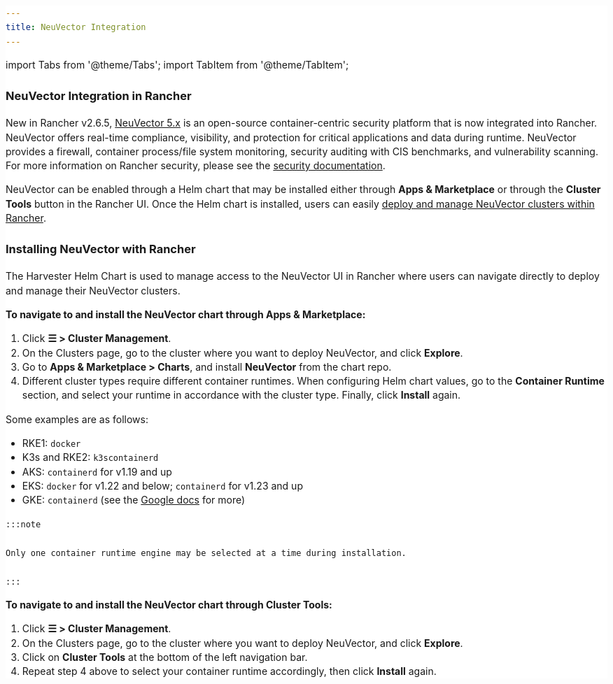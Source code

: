 ```yaml
---
title: NeuVector Integration
---
```


import Tabs from '@theme/Tabs';
import TabItem from '@theme/TabItem';

### NeuVector Integration in Rancher

New in Rancher v2.6.5, [NeuVector 5.x](https://open-docs.neuvector.com/) is an open-source container-centric security platform that is now integrated into Rancher. NeuVector offers real-time compliance, visibility, and protection for critical applications and data during runtime. NeuVector provides a firewall, container process/file system monitoring, security auditing with CIS benchmarks, and vulnerability scanning. For more information on Rancher security, please see the [security documentation](../../pages-for-subheaders/rancher-security.md).

NeuVector can be enabled through a Helm chart that may be installed either through **Apps & Marketplace** or through the **Cluster Tools** button in the Rancher UI. Once the Helm chart is installed, users can easily [deploy and manage NeuVector clusters within Rancher](https://open-docs.neuvector.com/deploying/rancher#deploy-and-manage-neuvector-through-rancher-apps-marketplace).

### Installing NeuVector with Rancher

The Harvester Helm Chart is used to manage access to the NeuVector UI in Rancher where users can navigate directly to deploy and manage their NeuVector clusters.

**To navigate to and install the NeuVector chart through Apps & Marketplace:**

1. Click **☰ > Cluster Management**.
1. On the Clusters page, go to the cluster where you want to deploy NeuVector, and click **Explore**.
1. Go to **Apps & Marketplace > Charts**, and install **NeuVector** from the chart repo.
1. Different cluster types require different container runtimes. When configuring Helm chart values, go to the **Container Runtime** section, and select your runtime in accordance with the cluster type. Finally, click **Install** again.

Some examples are as follows:

   - RKE1: `docker`
   - K3s and RKE2: `k3scontainerd`
   - AKS: `containerd` for v1.19 and up
   - EKS: `docker` for v1.22 and below; `containerd` for v1.23 and up
   - GKE: `containerd` (see the [Google docs](https://cloud.google.com/kubernetes-engine/docs/concepts/using-containerd) for more)

    :::note

    Only one container runtime engine may be selected at a time during installation.

    :::

**To navigate to and install the NeuVector chart through Cluster Tools:**

1. Click **☰ > Cluster Management**.
1. On the Clusters page, go to the cluster where you want to deploy NeuVector, and click **Explore**.
1. Click on **Cluster Tools** at the bottom of the left navigation bar.
1. Repeat step 4 above to select your container runtime accordingly, then click **Install** again.
